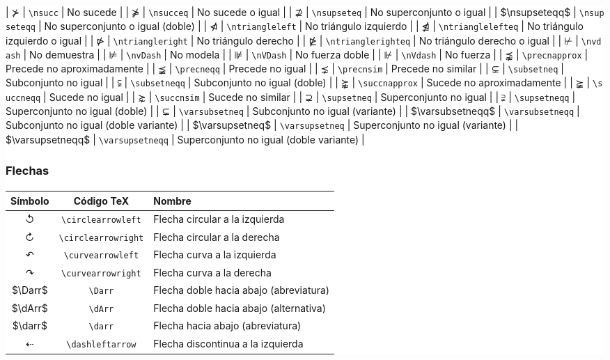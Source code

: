 | $\nsucc$ | `\nsucc` | No sucede |
| $\nsucceq$ | `\nsucceq` | No sucede o igual |
| $\nsupseteq$ | `\nsupseteq` | No superconjunto o igual |
| $\nsupseteqq$ | `\nsupseteqq` | No superconjunto o igual (doble) |
| $\ntriangleleft$ | `\ntriangleleft` | No triángulo izquierdo |
| $\ntrianglelefteq$ | `\ntrianglelefteq` | No triángulo izquierdo o igual |
| $\ntriangleright$ | `\ntriangleright` | No triángulo derecho |
| $\ntrianglerighteq$ | `\ntrianglerighteq` | No triángulo derecho o igual |
| $\nvdash$ | `\nvdash` | No demuestra |
| $\nvDash$ | `\nvDash` | No modela |
| $\nVDash$ | `\nVDash` | No fuerza doble |
| $\nVdash$ | `\nVdash` | No fuerza |
| $\precnapprox$ | `\precnapprox` | Precede no aproximadamente |
| $\precneqq$ | `\precneqq` | Precede no igual |
| $\precnsim$ | `\precnsim` | Precede no similar |
| $\subsetneq$ | `\subsetneq` | Subconjunto no igual |
| $\subsetneqq$ | `\subsetneqq` | Subconjunto no igual (doble) |
| $\succnapprox$ | `\succnapprox` | Sucede no aproximadamente |
| $\succneqq$ | `\succneqq` | Sucede no igual |
| $\succnsim$ | `\succnsim` | Sucede no similar |
| $\supsetneq$ | `\supsetneq` | Superconjunto no igual |
| $\supsetneqq$ | `\supsetneqq` | Superconjunto no igual (doble) |
| $\varsubsetneq$ | `\varsubsetneq` | Subconjunto no igual (variante) |
| $\varsubsetneqq$ | `\varsubsetneqq` | Subconjunto no igual (doble variante) |
| $\varsupsetneq$ | `\varsupsetneq` | Superconjunto no igual (variante) |
| $\varsupsetneqq$ | `\varsupsetneqq` | Superconjunto no igual (doble variante) |

### Flechas

| Símbolo | Código TeX | Nombre |
|:---:|:---:|:---|
| $\circlearrowleft$ | `\circlearrowleft` | Flecha circular a la izquierda |
| $\circlearrowright$ | `\circlearrowright` | Flecha circular a la derecha |
| $\curvearrowleft$ | `\curvearrowleft` | Flecha curva a la izquierda |
| $\curvearrowright$ | `\curvearrowright` | Flecha curva a la derecha |
| $\Darr$ | `\Darr` | Flecha doble hacia abajo (abreviatura) |
| $\dArr$ | `\dArr` | Flecha doble hacia abajo (alternativa) |
| $\darr$ | `\darr` | Flecha hacia abajo (abreviatura) |
| $\dashleftarrow$ | `\dashleftarrow` | Flecha discontinua a la izquierda |